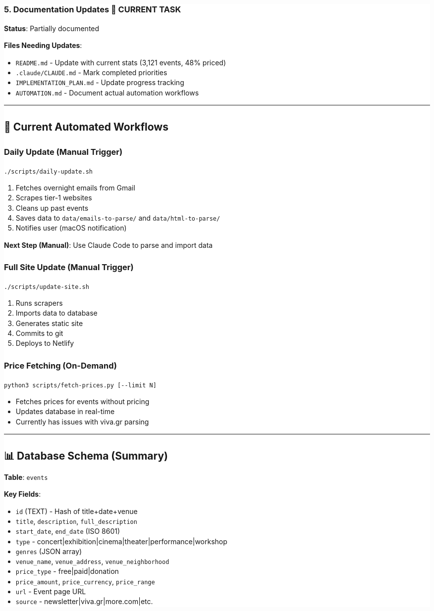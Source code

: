 ### 5. **Documentation Updates** 📝 CURRENT TASK
**Status**: Partially documented

**Files Needing Updates**:
- `README.md` - Update with current stats (3,121 events, 48% priced)
- `.claude/CLAUDE.md` - Mark completed priorities
- `IMPLEMENTATION_PLAN.md` - Update progress tracking
- `AUTOMATION.md` - Document actual automation workflows

---

## 🔄 Current Automated Workflows

### Daily Update (Manual Trigger)
```bash
./scripts/daily-update.sh
```
1. Fetches overnight emails from Gmail
2. Scrapes tier-1 websites
3. Cleans up past events
4. Saves data to `data/emails-to-parse/` and `data/html-to-parse/`
5. Notifies user (macOS notification)

**Next Step (Manual)**: Use Claude Code to parse and import data

### Full Site Update (Manual Trigger)
```bash
./scripts/update-site.sh
```
1. Runs scrapers
2. Imports data to database
3. Generates static site
4. Commits to git
5. Deploys to Netlify

### Price Fetching (On-Demand)
```bash
python3 scripts/fetch-prices.py [--limit N]
```
- Fetches prices for events without pricing
- Updates database in real-time
- Currently has issues with viva.gr parsing

---

## 📊 Database Schema (Summary)

**Table**: `events`

**Key Fields**:
- `id` (TEXT) - Hash of title+date+venue
- `title`, `description`, `full_description`
- `start_date`, `end_date` (ISO 8601)
- `type` - concert|exhibition|cinema|theater|performance|workshop
- `genres` (JSON array)
- `venue_name`, `venue_address`, `venue_neighborhood`
- `price_type` - free|paid|donation
- `price_amount`, `price_currency`, `price_range`
- `url` - Event page URL
- `source` - newsletter|viva.gr|more.com|etc.
